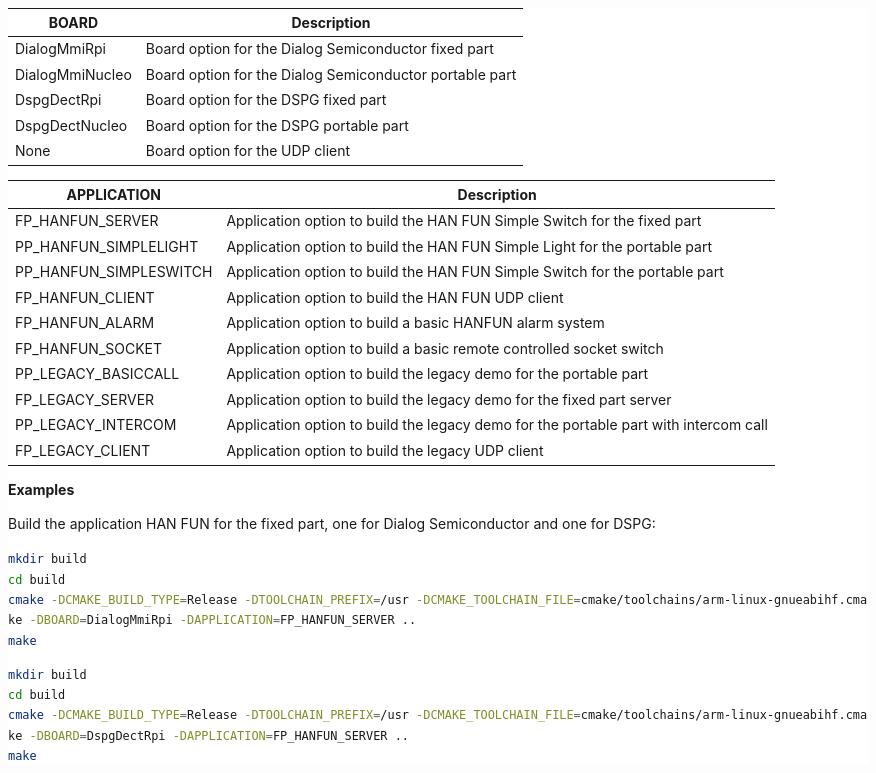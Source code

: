 | **BOARD** | **Description** |
|-|-|
| DialogMmiRpi | Board option for the Dialog Semiconductor fixed part |
| DialogMmiNucleo | Board option for the Dialog Semiconductor portable part |
| DspgDectRpi | Board option for the DSPG fixed part |
| DspgDectNucleo | Board option for the DSPG portable part |
| None | Board option for the UDP client |

| **APPLICATION** | **Description** |
|-|-|
| FP_HANFUN_SERVER | Application option to build the HAN FUN Simple Switch for the fixed part |
| PP_HANFUN_SIMPLELIGHT | Application option to build the HAN FUN Simple Light for the portable part |
| PP_HANFUN_SIMPLESWITCH | Application option to build the HAN FUN Simple Switch for the portable part |
| FP_HANFUN_CLIENT | Application option to build the HAN FUN UDP client |
| FP_HANFUN_ALARM | Application option to build a basic HANFUN alarm system |
| FP_HANFUN_SOCKET | Application option to build a basic remote controlled socket switch |
| PP_LEGACY_BASICCALL | Application option to build the legacy demo for the portable part |
| FP_LEGACY_SERVER | Application option to build the legacy demo for the fixed part server |
| PP_LEGACY_INTERCOM | Application option to build the legacy demo for the portable part with intercom call |
| FP_LEGACY_CLIENT | Application option to build the legacy UDP client |


**Examples**

Build the application HAN FUN for the fixed part, one for Dialog Semiconductor and one for DSPG:

```sh
mkdir build
cd build
cmake -DCMAKE_BUILD_TYPE=Release -DTOOLCHAIN_PREFIX=/usr -DCMAKE_TOOLCHAIN_FILE=cmake/toolchains/arm-linux-gnueabihf.cmake -DBOARD=DialogMmiRpi -DAPPLICATION=FP_HANFUN_SERVER ..
make
```

```sh
mkdir build
cd build
cmake -DCMAKE_BUILD_TYPE=Release -DTOOLCHAIN_PREFIX=/usr -DCMAKE_TOOLCHAIN_FILE=cmake/toolchains/arm-linux-gnueabihf.cmake -DBOARD=DspgDectRpi -DAPPLICATION=FP_HANFUN_SERVER ..
make
```
